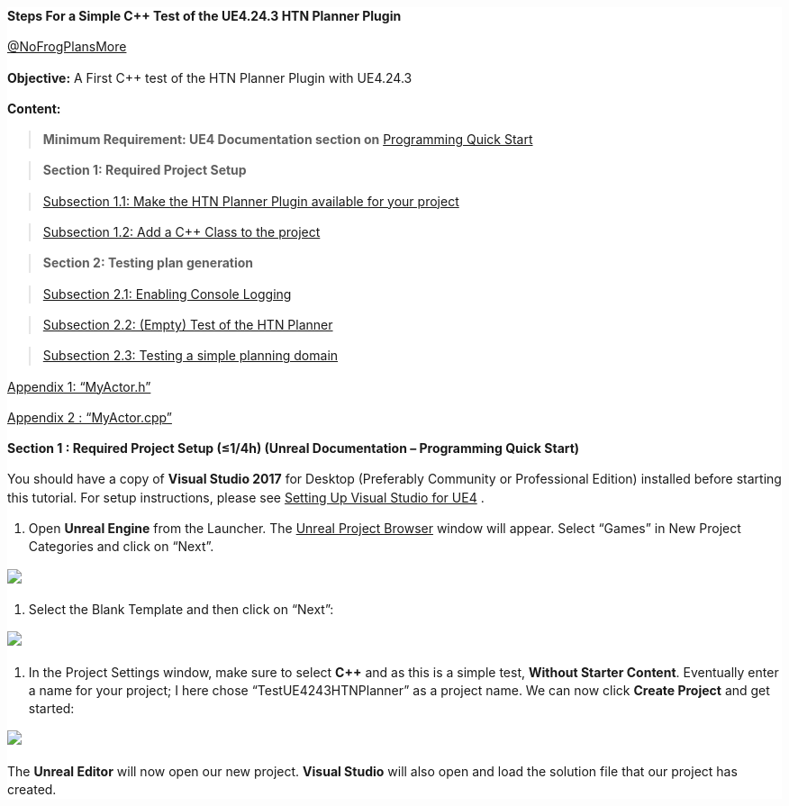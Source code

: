 **Steps For a Simple C++ Test of the UE4.24.3 HTN Planner Plugin**

[\@NoFrogPlansMore](https://twitter.com/nofrogplansmore)

**Objective:** A First C++ test of the HTN Planner Plugin with UE4.24.3

**Content:**

>   **Minimum Requirement: UE4 Documentation section on** [Programming Quick
>   Start](https://docs.unrealengine.com/latest/INT/Programming/QuickStart/index.html)

>   **Section 1: Required Project Setup**

>   [Subsection 1.1: Make the HTN Planner Plugin available for your
>   project](#Partie_1_1)

>   [Subsection 1.2: Add a C++ Class to the project](#Partie_1_2)

>   **Section 2: Testing plan generation**

>   [Subsection 2.1: Enabling Console Logging](#Partie_2_1)

>   [Subsection 2.2: (Empty) Test of the HTN Planner](#Partie_2_2)

>   [Subsection 2.3: Testing a simple planning domain](#Partie_2_3)

[Appendix 1: “MyActor.h”](#Annexe_1)

[Appendix 2 : “MyActor.cpp”](#Annexe_2)

  
**Section 1 : Required Project Setup (≤1/4h) (Unreal Documentation – Programming
Quick Start)**

You should have a copy of **Visual Studio 2017** for Desktop (Preferably
Community or Professional Edition) installed before starting this tutorial. For
setup instructions, please see [Setting Up Visual Studio for
UE4](https://docs.unrealengine.com/latest/INT/Programming/Development/VisualStudioSetup/index.html)
.

1.  Open **Unreal Engine** from the Launcher. The [Unreal Project
    Browser](https://docs.unrealengine.com/latest/INT/Engine/Basics/Projects/Browser/index.html)
    window will appear. Select “Games” in New Project Categories and click on
    “Next”.

![](media/e53c2bdf405d1fbdc9b4a713240dc87a.png)

1.  Select the Blank Template and then click on “Next”:

![](media/14761be76a7c65e968455382f00e2df4.png)

1.  In the Project Settings window, make sure to select **C++** and as this is a
    simple test, **Without Starter Content**. Eventually enter a name for your
    project; I here chose “TestUE4243HTNPlanner” as a project name. We can now
    click **Create Project** and get started:

![](media/cc13c8af2f3e2e28d3fd7552334fad13.png)

The **Unreal Editor** will now open our new project. **Visual Studio** will also
open and load the solution file that our project has created.
